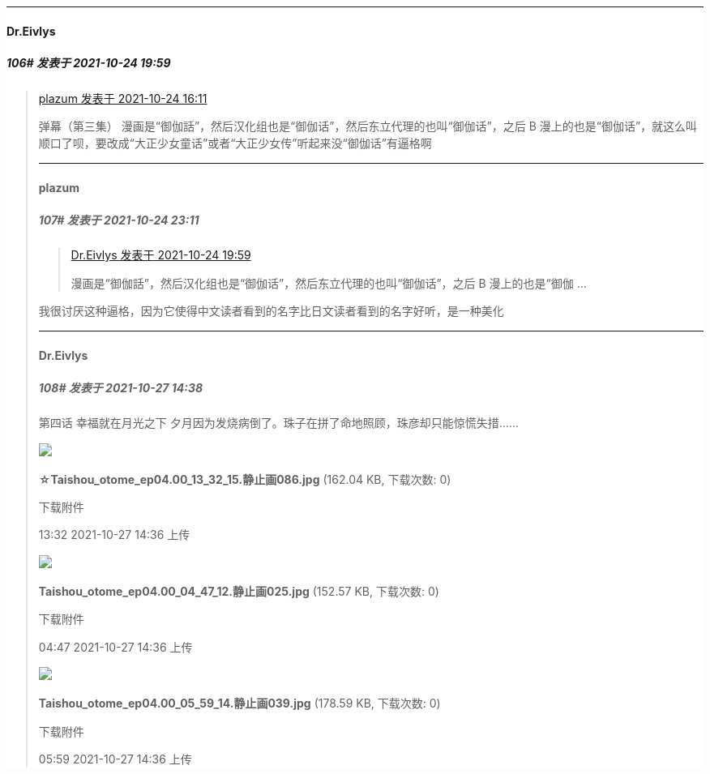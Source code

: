 *****

####  Dr.Eivlys  
##### 106#       发表于 2021-10-24 19:59

<blockquote><a href="httphttps://bbs.saraba1st.com/2b/forum.php?mod=redirect&amp;goto=findpost&amp;pid=53258412&amp;ptid=1978608" target="_blank">plazum 发表于 2021-10-24 16:11</a>

弹幕（第三集）
漫画是“御伽話”，然后汉化组也是“御伽话”，然后东立代理的也叫“御伽话”，之后 B 漫上的也是“御伽话”，就这么叫顺口了呗，要改成“大正少女童话”或者“大正少女传”听起来没“御伽话”有逼格啊

*****

####  plazum  
##### 107#       发表于 2021-10-24 23:11

<blockquote><a href="httphttps://bbs.saraba1st.com/2b/forum.php?mod=redirect&amp;goto=findpost&amp;pid=53260735&amp;ptid=1978608" target="_blank">Dr.Eivlys 发表于 2021-10-24 19:59</a>

漫画是“御伽話”，然后汉化组也是“御伽话”，然后东立代理的也叫“御伽话”，之后 B 漫上的也是“御伽 ...</blockquote>
我很讨厌这种逼格，因为它使得中文读者看到的名字比日文读者看到的名字好听，是一种美化

*****

####  Dr.Eivlys  
##### 108#       发表于 2021-10-27 14:38

第四话 幸福就在月光之下
夕月因为发烧病倒了。珠子在拼了命地照顾，珠彦却只能惊慌失措……

<img src="https://img.saraba1st.com/forum/202110/27/143646wuu2v69u2782hxql.jpg" referrerpolicy="no-referrer">

<strong>☆Taishou_otome_ep04.00_13_32_15.静止画086.jpg</strong> (162.04 KB, 下载次数: 0)

下载附件

13:32
2021-10-27 14:36 上传

<img src="https://img.saraba1st.com/forum/202110/27/143645sze4qrcc6qll9ejr.jpg" referrerpolicy="no-referrer">

<strong>Taishou_otome_ep04.00_04_47_12.静止画025.jpg</strong> (152.57 KB, 下载次数: 0)

下载附件

04:47
2021-10-27 14:36 上传

<img src="https://img.saraba1st.com/forum/202110/27/143646g5hfwz85qlm885fh.jpg" referrerpolicy="no-referrer">

<strong>Taishou_otome_ep04.00_05_59_14.静止画039.jpg</strong> (178.59 KB, 下载次数: 0)

下载附件

05:59
2021-10-27 14:36 上传
